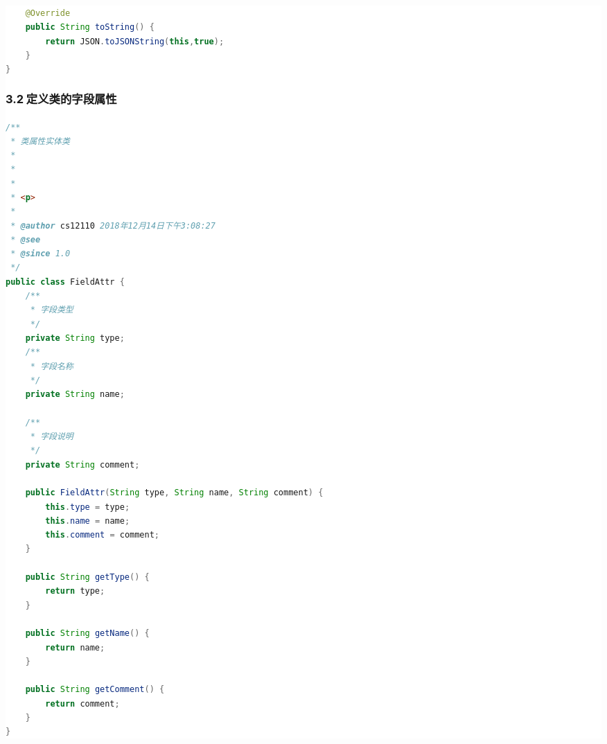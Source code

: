 ```java
	@Override
	public String toString() {
		return JSON.toJSONString(this,true);
	}
}
```

### 3.2 定义类的字段属性

```java
/**
 * 类属性实体类
 *
 *
 *
 * <p>
 *
 * @author cs12110 2018年12月14日下午3:08:27
 * @see
 * @since 1.0
 */
public class FieldAttr {
	/**
	 * 字段类型
	 */
	private String type;
	/**
	 * 字段名称
	 */
	private String name;

	/**
	 * 字段说明
	 */
	private String comment;

	public FieldAttr(String type, String name, String comment) {
		this.type = type;
		this.name = name;
		this.comment = comment;
	}

	public String getType() {
		return type;
	}

	public String getName() {
		return name;
	}

	public String getComment() {
		return comment;
	}
}
```

